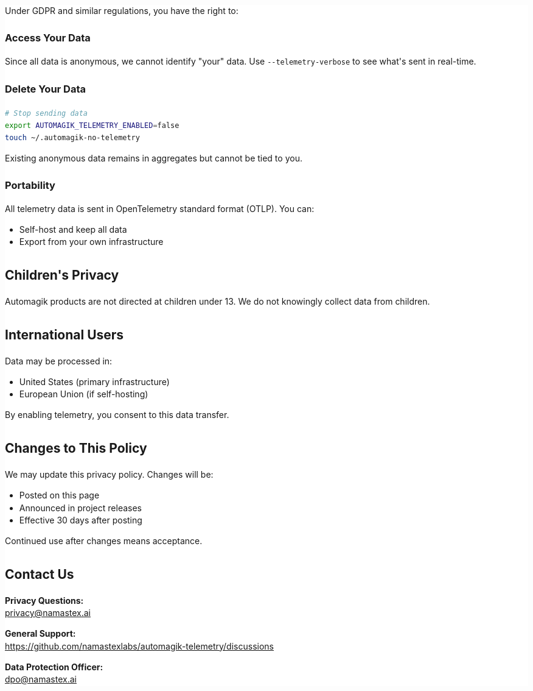 Under GDPR and similar regulations, you have the right to:

### Access Your Data

Since all data is anonymous, we cannot identify "your" data. Use `--telemetry-verbose` to see what's sent in real-time.

### Delete Your Data

```bash
# Stop sending data
export AUTOMAGIK_TELEMETRY_ENABLED=false
touch ~/.automagik-no-telemetry
```

Existing anonymous data remains in aggregates but cannot be tied to you.

### Portability

All telemetry data is sent in OpenTelemetry standard format (OTLP). You can:
- Self-host and keep all data
- Export from your own infrastructure

## Children's Privacy

Automagik products are not directed at children under 13. We do not knowingly collect data from children.

## International Users

Data may be processed in:
- United States (primary infrastructure)
- European Union (if self-hosting)

By enabling telemetry, you consent to this data transfer.

## Changes to This Policy

We may update this privacy policy. Changes will be:
- Posted on this page
- Announced in project releases
- Effective 30 days after posting

Continued use after changes means acceptance.

## Contact Us

**Privacy Questions:**  
privacy@namastex.ai

**General Support:**  
https://github.com/namastexlabs/automagik-telemetry/discussions

**Data Protection Officer:**  
dpo@namastex.ai
